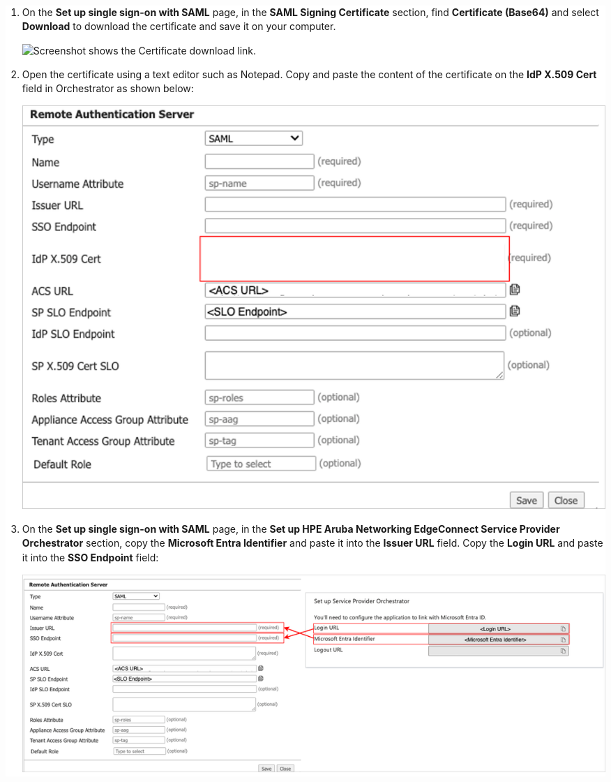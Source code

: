 1. On the **Set up single sign-on with SAML** page, in the **SAML Signing Certificate** section, find **Certificate (Base64)** and select **Download** to download the certificate and save it on your computer.

	![Screenshot shows the Certificate download link.](common/certificatebase64.png "Certificate")

1. Open the certificate using a text editor such as Notepad. Copy and paste the content of the certificate on the **IdP X.509 Cert** field in Orchestrator as shown below:

    ![Screenshot shows the certificate editor of the Enterprise Authentication.](./media/hpe-aruba-networking-edgeconnect-service-provider-orchestrator-tutorial/point.png "Content")

1. On the **Set up single sign-on with SAML** page, in the **Set up HPE Aruba Networking EdgeConnect Service Provider Orchestrator** section, copy the **Microsoft Entra Identifier** and paste it into the **Issuer URL** field. Copy the **Login URL** and paste it into the **SSO Endpoint** field:

    ![Screenshot shows the login settings of the Enterprise Authentication.](./media/hpe-aruba-networking-edgeconnect-service-provider-orchestrator-tutorial/admin.png "Network")
